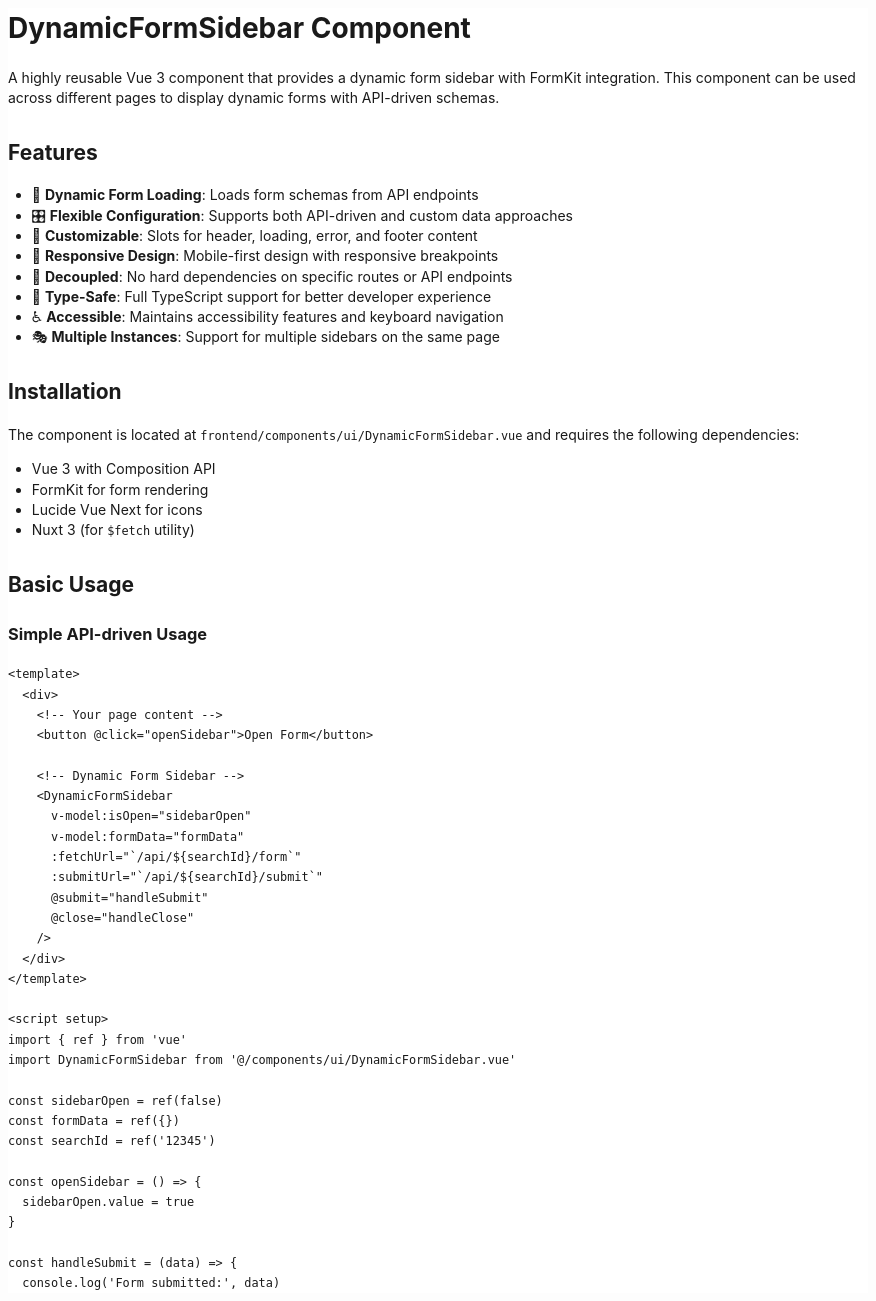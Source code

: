# DynamicFormSidebar Component

A highly reusable Vue 3 component that provides a dynamic form sidebar with FormKit integration. This component can be used across different pages to display dynamic forms with API-driven schemas.

## Features

- 🔄 **Dynamic Form Loading**: Loads form schemas from API endpoints
- 🎛️ **Flexible Configuration**: Supports both API-driven and custom data approaches
- 🎨 **Customizable**: Slots for header, loading, error, and footer content
- 📱 **Responsive Design**: Mobile-first design with responsive breakpoints
- 🔌 **Decoupled**: No hard dependencies on specific routes or API endpoints
- 🎯 **Type-Safe**: Full TypeScript support for better developer experience
- ♿ **Accessible**: Maintains accessibility features and keyboard navigation
- 🎭 **Multiple Instances**: Support for multiple sidebars on the same page

## Installation

The component is located at `frontend/components/ui/DynamicFormSidebar.vue` and requires the following dependencies:

- Vue 3 with Composition API
- FormKit for form rendering
- Lucide Vue Next for icons
- Nuxt 3 (for `$fetch` utility)

## Basic Usage

### Simple API-driven Usage

```vue
<template>
  <div>
    <!-- Your page content -->
    <button @click="openSidebar">Open Form</button>
    
    <!-- Dynamic Form Sidebar -->
    <DynamicFormSidebar
      v-model:isOpen="sidebarOpen"
      v-model:formData="formData"
      :fetchUrl="`/api/${searchId}/form`"
      :submitUrl="`/api/${searchId}/submit`"
      @submit="handleSubmit"
      @close="handleClose"
    />
  </div>
</template>

<script setup>
import { ref } from 'vue'
import DynamicFormSidebar from '@/components/ui/DynamicFormSidebar.vue'

const sidebarOpen = ref(false)
const formData = ref({})
const searchId = ref('12345')

const openSidebar = () => {
  sidebarOpen.value = true
}

const handleSubmit = (data) => {
  console.log('Form submitted:', data)
```